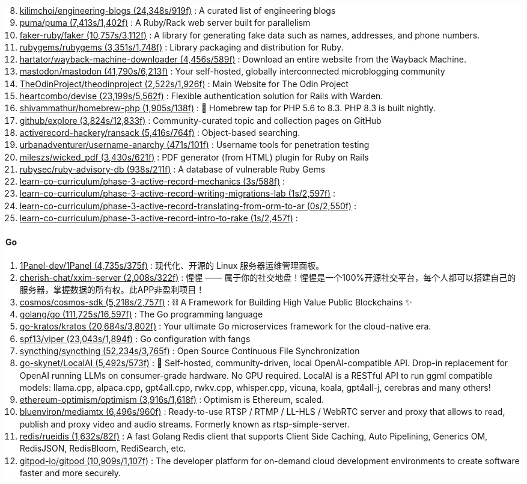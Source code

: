 8. [kilimchoi/engineering-blogs (24,348s/919f)](https://github.com/kilimchoi/engineering-blogs) : A curated list of engineering blogs
9. [puma/puma (7,413s/1,402f)](https://github.com/puma/puma) : A Ruby/Rack web server built for parallelism
10. [faker-ruby/faker (10,757s/3,112f)](https://github.com/faker-ruby/faker) : A library for generating fake data such as names, addresses, and phone numbers.
11. [rubygems/rubygems (3,351s/1,748f)](https://github.com/rubygems/rubygems) : Library packaging and distribution for Ruby.
12. [hartator/wayback-machine-downloader (4,456s/589f)](https://github.com/hartator/wayback-machine-downloader) : Download an entire website from the Wayback Machine.
13. [mastodon/mastodon (41,790s/6,213f)](https://github.com/mastodon/mastodon) : Your self-hosted, globally interconnected microblogging community
14. [TheOdinProject/theodinproject (2,522s/1,926f)](https://github.com/TheOdinProject/theodinproject) : Main Website for The Odin Project
15. [heartcombo/devise (23,199s/5,562f)](https://github.com/heartcombo/devise) : Flexible authentication solution for Rails with Warden.
16. [shivammathur/homebrew-php (1,905s/138f)](https://github.com/shivammathur/homebrew-php) : 🍺 Homebrew tap for PHP 5.6 to 8.3. PHP 8.3 is built nightly.
17. [github/explore (3,824s/12,833f)](https://github.com/github/explore) : Community-curated topic and collection pages on GitHub
18. [activerecord-hackery/ransack (5,416s/764f)](https://github.com/activerecord-hackery/ransack) : Object-based searching.
19. [urbanadventurer/username-anarchy (471s/101f)](https://github.com/urbanadventurer/username-anarchy) : Username tools for penetration testing
20. [mileszs/wicked_pdf (3,430s/621f)](https://github.com/mileszs/wicked_pdf) : PDF generator (from HTML) plugin for Ruby on Rails
21. [rubysec/ruby-advisory-db (938s/211f)](https://github.com/rubysec/ruby-advisory-db) : A database of vulnerable Ruby Gems
22. [learn-co-curriculum/phase-3-active-record-mechanics (3s/588f)](https://github.com/learn-co-curriculum/phase-3-active-record-mechanics) : 
23. [learn-co-curriculum/phase-3-active-record-writing-migrations-lab (1s/2,597f)](https://github.com/learn-co-curriculum/phase-3-active-record-writing-migrations-lab) : 
24. [learn-co-curriculum/phase-3-active-record-translating-from-orm-to-ar (0s/2,550f)](https://github.com/learn-co-curriculum/phase-3-active-record-translating-from-orm-to-ar) : 
25. [learn-co-curriculum/phase-3-active-record-intro-to-rake (1s/2,457f)](https://github.com/learn-co-curriculum/phase-3-active-record-intro-to-rake) : 

#### Go
1. [1Panel-dev/1Panel (4,735s/375f)](https://github.com/1Panel-dev/1Panel) : 现代化、开源的 Linux 服务器运维管理面板。
2. [cherish-chat/xxim-server (2,008s/322f)](https://github.com/cherish-chat/xxim-server) : 惺惺 —— 属于你的社交地盘！惺惺是一个100%开源社交平台，每个人都可以搭建自己的服务器，掌握数据的所有权。此APP非盈利项目！
3. [cosmos/cosmos-sdk (5,218s/2,757f)](https://github.com/cosmos/cosmos-sdk) : ⛓️ A Framework for Building High Value Public Blockchains ✨
4. [golang/go (111,725s/16,597f)](https://github.com/golang/go) : The Go programming language
5. [go-kratos/kratos (20,684s/3,802f)](https://github.com/go-kratos/kratos) : Your ultimate Go microservices framework for the cloud-native era.
6. [spf13/viper (23,043s/1,894f)](https://github.com/spf13/viper) : Go configuration with fangs
7. [syncthing/syncthing (52,234s/3,765f)](https://github.com/syncthing/syncthing) : Open Source Continuous File Synchronization
8. [go-skynet/LocalAI (5,492s/573f)](https://github.com/go-skynet/LocalAI) : 🤖 Self-hosted, community-driven, local OpenAI-compatible API. Drop-in replacement for OpenAI running LLMs on consumer-grade hardware. No GPU required. LocalAI is a RESTful API to run ggml compatible models: llama.cpp, alpaca.cpp, gpt4all.cpp, rwkv.cpp, whisper.cpp, vicuna, koala, gpt4all-j, cerebras and many others!
9. [ethereum-optimism/optimism (3,916s/1,618f)](https://github.com/ethereum-optimism/optimism) : Optimism is Ethereum, scaled.
10. [bluenviron/mediamtx (6,496s/960f)](https://github.com/bluenviron/mediamtx) : Ready-to-use RTSP / RTMP / LL-HLS / WebRTC server and proxy that allows to read, publish and proxy video and audio streams. Formerly known as rtsp-simple-server.
11. [redis/rueidis (1,632s/82f)](https://github.com/redis/rueidis) : A fast Golang Redis client that supports Client Side Caching, Auto Pipelining, Generics OM, RedisJSON, RedisBloom, RediSearch, etc.
12. [gitpod-io/gitpod (10,909s/1,107f)](https://github.com/gitpod-io/gitpod) : The developer platform for on-demand cloud development environments to create software faster and more securely.